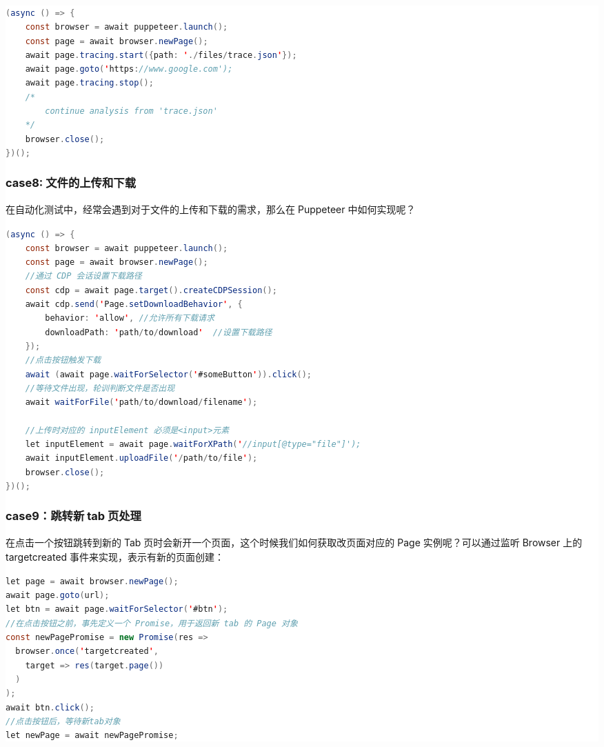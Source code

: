 ```java
(async () => {
    const browser = await puppeteer.launch();
    const page = await browser.newPage();
    await page.tracing.start({path: './files/trace.json'});
    await page.goto('https://www.google.com');
    await page.tracing.stop();
    /*
        continue analysis from 'trace.json'
    */
    browser.close();
})();
```

### case8: 文件的上传和下载

在自动化测试中，经常会遇到对于文件的上传和下载的需求，那么在 Puppeteer 中如何实现呢？

```java
(async () => {
    const browser = await puppeteer.launch();
    const page = await browser.newPage();
    //通过 CDP 会话设置下载路径
    const cdp = await page.target().createCDPSession();
    await cdp.send('Page.setDownloadBehavior', {
        behavior: 'allow', //允许所有下载请求
        downloadPath: 'path/to/download'  //设置下载路径
    });
    //点击按钮触发下载
    await (await page.waitForSelector('#someButton')).click();
    //等待文件出现，轮训判断文件是否出现
    await waitForFile('path/to/download/filename');

    //上传时对应的 inputElement 必须是<input>元素
    let inputElement = await page.waitForXPath('//input[@type="file"]');
    await inputElement.uploadFile('/path/to/file');
    browser.close();
})();
```

### case9：跳转新 tab 页处理

在点击一个按钮跳转到新的 Tab 页时会新开一个页面，这个时候我们如何获取改页面对应的 Page 实例呢？可以通过监听 Browser 上的 targetcreated 事件来实现，表示有新的页面创建：

```java
let page = await browser.newPage();
await page.goto(url);
let btn = await page.waitForSelector('#btn');
//在点击按钮之前，事先定义一个 Promise，用于返回新 tab 的 Page 对象
const newPagePromise = new Promise(res =>
  browser.once('targetcreated',
    target => res(target.page())
  )
);
await btn.click();
//点击按钮后，等待新tab对象
let newPage = await newPagePromise;
```


[chrome devtool protocol]: https://link.zhihu.com/?target=https%3A//chromedevtools.github.io/devtools-protocol/
[chrome]: https://link.zhihu.com/?target=https%3A//developers.google.cn/web/tools/chrome-devtools/
[chrome-remote-interface]: https://link.zhihu.com/?target=https%3A//github.com/cyrus-and/chrome-remote-interface
[puppeteer]: https://link.zhihu.com/?target=https%3A//github.com/GoogleChrome/puppeteer/
[link 1]: https://link.zhihu.com/?target=https%3A//peter.sh/experiments/chromium-command-line-switches/
[headless chrome vs phantomjs benchmark]: https://link.zhihu.com/?target=https%3A//hackernoon.com/benchmark-headless-chrome-vs-phantomjs-e7f44c6956c
[puppeteer 1]: https://link.zhihu.com/?target=http%3A//blog.xcatliu.com/2018/09/18/puppeteer_tutorial/
[puppeteer 2]: https://link.zhihu.com/?target=https%3A//blog.it2048.cn/article-puppeteer-speed-up/
[phantomjs_chrome-headless]: https://zhuanlan.zhihu.com/p/33015883
[scraping iframes with puppeteer]: https://link.zhihu.com/?target=https%3A//kb.apify.com/en/articles/2116540-scraping-iframes-with-puppeteer